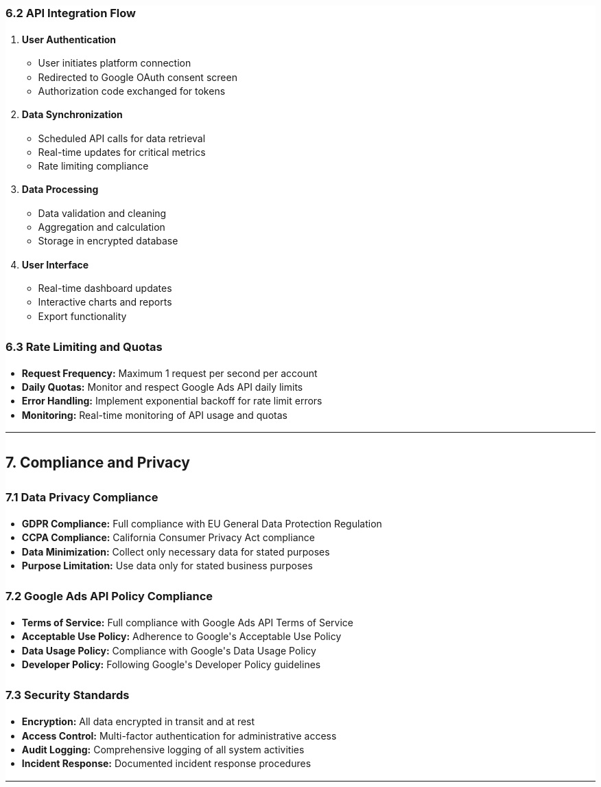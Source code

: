 ### 6.2 API Integration Flow
1. **User Authentication**
   - User initiates platform connection
   - Redirected to Google OAuth consent screen
   - Authorization code exchanged for tokens

2. **Data Synchronization**
   - Scheduled API calls for data retrieval
   - Real-time updates for critical metrics
   - Rate limiting compliance

3. **Data Processing**
   - Data validation and cleaning
   - Aggregation and calculation
   - Storage in encrypted database

4. **User Interface**
   - Real-time dashboard updates
   - Interactive charts and reports
   - Export functionality

### 6.3 Rate Limiting and Quotas
- **Request Frequency:** Maximum 1 request per second per account
- **Daily Quotas:** Monitor and respect Google Ads API daily limits
- **Error Handling:** Implement exponential backoff for rate limit errors
- **Monitoring:** Real-time monitoring of API usage and quotas

---

## 7. Compliance and Privacy

### 7.1 Data Privacy Compliance
- **GDPR Compliance:** Full compliance with EU General Data Protection Regulation
- **CCPA Compliance:** California Consumer Privacy Act compliance
- **Data Minimization:** Collect only necessary data for stated purposes
- **Purpose Limitation:** Use data only for stated business purposes

### 7.2 Google Ads API Policy Compliance
- **Terms of Service:** Full compliance with Google Ads API Terms of Service
- **Acceptable Use Policy:** Adherence to Google's Acceptable Use Policy
- **Data Usage Policy:** Compliance with Google's Data Usage Policy
- **Developer Policy:** Following Google's Developer Policy guidelines

### 7.3 Security Standards
- **Encryption:** All data encrypted in transit and at rest
- **Access Control:** Multi-factor authentication for administrative access
- **Audit Logging:** Comprehensive logging of all system activities
- **Incident Response:** Documented incident response procedures

---
